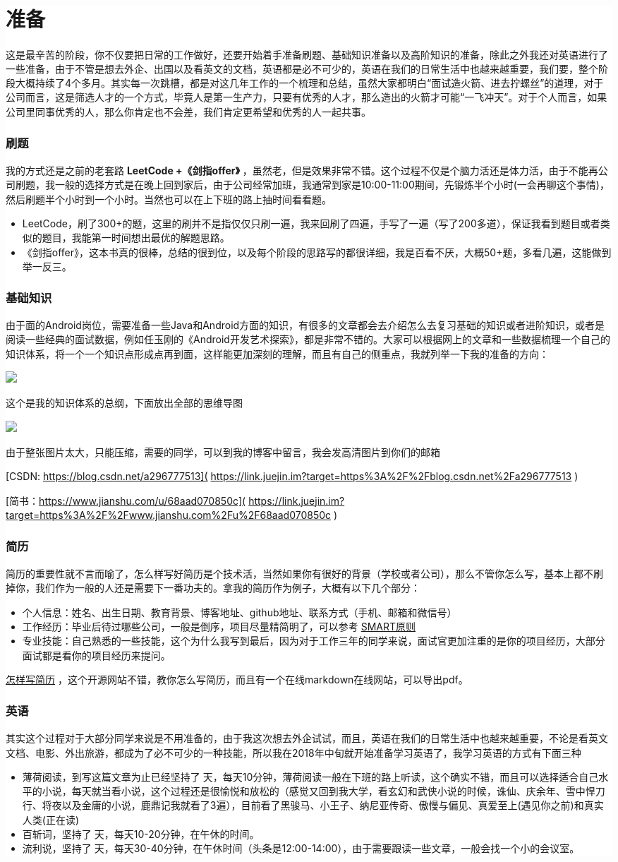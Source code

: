 # 准备 #

这是最辛苦的阶段，你不仅要把日常的工作做好，还要开始着手准备刷题、基础知识准备以及高阶知识的准备，除此之外我还对英语进行了一些准备，由于不管是想去外企、出国以及看英文的文档，英语都是必不可少的，英语在我们的日常生活中也越来越重要，我们要，整个阶段大概持续了4个多月。其实每一次跳槽，都是对这几年工作的一个梳理和总结，虽然大家都明白“面试造火箭、进去拧螺丝”的道理，对于公司而言，这是筛选人才的一个方式，毕竟人是第一生产力，只要有优秀的人才，那么造出的火箭才可能“一飞冲天”。对于个人而言，如果公司里同事优秀的人，那么你肯定也不会差，我们肯定更希望和优秀的人一起共事。

### 刷题 ###

我的方式还是之前的老套路 **LeetCode +《剑指offer》** ，虽然老，但是效果非常不错。这个过程不仅是个脑力活还是体力活，由于不能再公司刷题，我一般的选择方式是在晚上回到家后，由于公司经常加班，我通常到家是10:00-11:00期间，先锻炼半个小时(一会再聊这个事情)，然后刷题半个小时到一个小时。当然也可以在上下班的路上抽时间看看题。

* LeetCode，刷了300+的题，这里的刷并不是指仅仅只刷一遍，我来回刷了四遍，手写了一遍（写了200多道），保证我看到题目或者类似的题目，我能第一时间想出最优的解题思路。
* 《剑指offer》，这本书真的很棒，总结的很到位，以及每个阶段的思路写的都很详细，我是百看不厌，大概50+题，多看几遍，这能做到举一反三。

### 基础知识 ###

由于面的Android岗位，需要准备一些Java和Android方面的知识，有很多的文章都会去介绍怎么去复习基础的知识或者进阶知识，或者是阅读一些经典的面试数据，例如任玉刚的《Android开发艺术探索》，都是非常不错的。大家可以根据网上的文章和一些数据梳理一个自己的知识体系，将一个一个知识点形成点再到面，这样能更加深刻的理解，而且有自己的侧重点，我就列举一下我的准备的方向：

![](https://user-gold-cdn.xitu.io/2019/6/5/16b2778fb8663648?imageView2/0/w/1280/h/960/ignore-error/1)

这个是我的知识体系的总纲，下面放出全部的思维导图

![](https://user-gold-cdn.xitu.io/2019/6/5/16b2778fb8ad41d5?imageView2/0/w/1280/h/960/ignore-error/1)

由于整张图片太大，只能压缩，需要的同学，可以到我的博客中留言，我会发高清图片到你们的邮箱

[CSDN: https://blog.csdn.net/a296777513]( https://link.juejin.im?target=https%3A%2F%2Fblog.csdn.net%2Fa296777513 )

[简书：https://www.jianshu.com/u/68aad070850c]( https://link.juejin.im?target=https%3A%2F%2Fwww.jianshu.com%2Fu%2F68aad070850c )

### 简历 ###

简历的重要性就不言而喻了，怎么样写好简历是个技术活，当然如果你有很好的背景（学校或者公司），那么不管你怎么写，基本上都不刷掉你，我们作为一般的人还是需要下一番功夫的。拿我的简历作为例子，大概有以下几个部分：

* 个人信息：姓名、出生日期、教育背景、博客地址、github地址、联系方式（手机、邮箱和微信号）
* 工作经历：毕业后待过哪些公司，一般是倒序，项目尽量精简明了，可以参考 [SMART原则]( https://link.juejin.im?target=https%3A%2F%2Fbaike.baidu.com%2Fitem%2FSMART%25E5%258E%259F%25E5%2588%2599%2F8575850%3Ffr%3Daladdin )
* 专业技能：自己熟悉的一些技能，这个为什么我写到最后，因为对于工作三年的同学来说，面试官更加注重的是你的项目经历，大部分面试都是看你的项目经历来提问。

[怎样写简历]( https://link.juejin.im?target=https%3A%2F%2Fgithub.com%2Fgeekcompany%2FResumeSample ) ，这个开源网站不错，教你怎么写简历，而且有一个在线markdown在线网站，可以导出pdf。

### 英语 ###

其实这个过程对于大部分同学来说是不用准备的，由于我这次想去外企试试，而且，英语在我们的日常生活中也越来越重要，不论是看英文文档、电影、外出旅游，都成为了必不可少的一种技能，所以我在2018年中旬就开始准备学习英语了，我学习英语的方式有下面三种

* 薄荷阅读，到写这篇文章为止已经坚持了 天，每天10分钟，薄荷阅读一般在下班的路上听读，这个确实不错，而且可以选择适合自己水平的小说，每天就当看小说，这个过程还是很愉悦和放松的（感觉又回到我大学，看玄幻和武侠小说的时候，诛仙、庆余年、雪中悍刀行、将夜以及金庸的小说，鹿鼎记我就看了3遍），目前看了黑骏马、小王子、纳尼亚传奇、傲慢与偏见、真爱至上(遇见你之前)和真实人类(正在读)
* 百斩词，坚持了 天，每天10-20分钟，在午休的时间。
* 流利说，坚持了 天，每天30-40分钟，在午休时间（头条是12:00-14:00），由于需要跟读一些文章，一般会找一个小的会议室。
